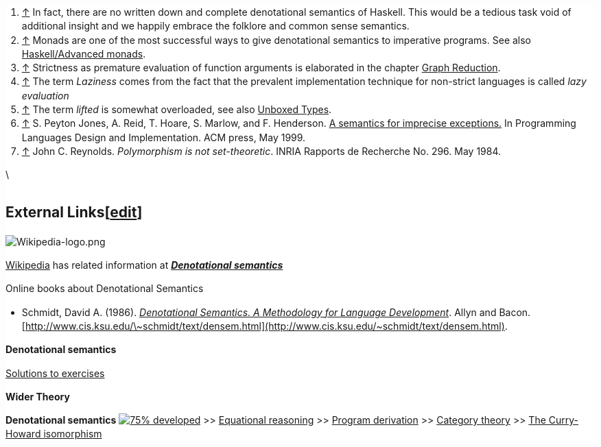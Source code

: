 1.  [↑](#cite_ref-1) In fact, there are no written down and complete
    denotational semantics of Haskell. This would be a tedious task void
    of additional insight and we happily embrace the folklore and common
    sense semantics.
2.  [↑](#cite_ref-2) Monads are one of the most successful ways to give
    denotational semantics to imperative programs. See also
    [Haskell/Advanced
    monads](/wiki/Haskell/Advanced_monads "Haskell/Advanced monads").
3.  [↑](#cite_ref-3) Strictness as premature evaluation of function
    arguments is elaborated in the chapter [Graph
    Reduction](/w/index.php?title=Haskell/Graph_Reduction&action=edit&redlink=1 "Haskell/Graph Reduction (does not exist)").
4.  [↑](#cite_ref-4) The term *Laziness* comes from the fact that the
    prevalent implementation technique for non-strict languages is
    called *lazy evaluation*
5.  [↑](#cite_ref-5) The term *lifted* is somewhat overloaded, see also
    [Unboxed Types](#Unboxed_Types).
6.  [↑](#cite_ref-6) S. Peyton Jones, A. Reid, T. Hoare, S. Marlow, and
    F. Henderson. [A semantics for imprecise
    exceptions.](http://research.microsoft.com/~simonpj/Papers/imprecise-exn.htm)
    In Programming Languages Design and Implementation. ACM press, May
    1999.
7.  [↑](#cite_ref-7) John C. Reynolds. *Polymorphism is not
    set-theoretic*. INRIA Rapports de Recherche No. 296. May 1984.

\

External Links[[edit](/w/index.php?title=Haskell/Denotational_semantics&action=edit&section=26 "Edit section: External Links")]
-------------------------------------------------------------------------------------------------------------------------------

![Wikipedia-logo.png](//upload.wikimedia.org/wikipedia/commons/thumb/6/63/Wikipedia-logo.png/40px-Wikipedia-logo.png)

[Wikipedia](//en.wikipedia.org/wiki/ "w:") has related information at
[***Denotational
semantics***](//en.wikipedia.org/wiki/Denotational_semantics)

Online books about Denotational Semantics

-   Schmidt, David A. (1986). [*Denotational Semantics. A Methodology
    for Language
    Development*](http://www.cis.ksu.edu/~schmidt/text/densem.html).
    Allyn and Bacon.
    [http://www.cis.ksu.edu/\~schmidt/text/densem.html](http://www.cis.ksu.edu/~schmidt/text/densem.html).

**Denotational semantics**

[Solutions to
exercises](/wiki/Haskell/Solutions/Denotational_semantics "Haskell/Solutions/Denotational semantics")

**Wider Theory**

**Denotational semantics** [![75%
developed](//upload.wikimedia.org/wikipedia/commons/thumb/6/62/75_percent.svg/9px-75_percent.svg.png)](/wiki/Help:Development_stages "75% developed")
\>\> [Equational
reasoning](/w/index.php?title=Haskell/Equational_reasoning&action=edit&redlink=1 "Haskell/Equational reasoning (does not exist)")
\>\> [Program
derivation](/w/index.php?title=Haskell/Program_derivation&action=edit&redlink=1 "Haskell/Program derivation (does not exist)")
\>\> [Category
theory](/wiki/Haskell/Category_theory "Haskell/Category theory") \>\>
[The Curry-Howard
isomorphism](/wiki/Haskell/The_Curry-Howard_isomorphism "Haskell/The Curry-Howard isomorphism")